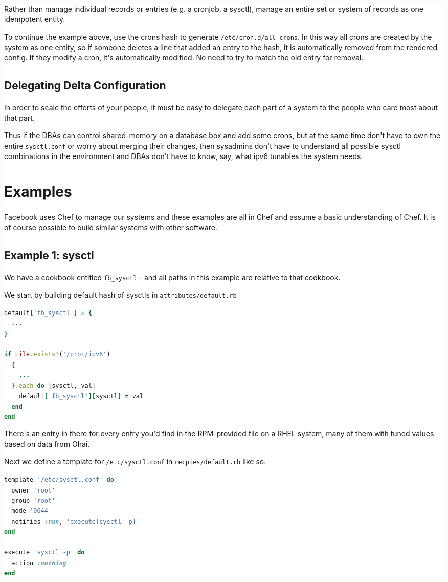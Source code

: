 Rather than manage individual records or entries (e.g. a cronjob, a sysctl),
manage an entire set or system of records as one idempotent entity.

To continue the example above, use the crons hash to generate
`/etc/cron.d/all_crons`. In this way all crons are created by the system as one
entity, so if someone deletes a line that added an entry to the hash, it is
automatically removed from the rendered config. If they modify a cron, it's
automatically modified. No need to try to match the old entry for removal.

## Delegating Delta Configuration

In order to scale the efforts of your people, it must be easy to delegate each
part of a system to the people who care most about that part.

Thus if the DBAs can control shared-memory on a database box and add some crons,
but at the same time don't have to own the entire `sysctl.conf` or worry about
merging their changes, then sysadmins don't have to understand all possible
sysctl combinations in the environment and DBAs don't have to know, say, what
ipv6 tunables the system needs.

# Examples

Facebook uses Chef to manage our systems and these examples are all in Chef and
assume a basic understanding of Chef. It is of course possible to build similar
systems with other software.

## Example 1: sysctl

We have a cookbook entitled `fb_sysctl` - and all paths in this example are
relative to that cookbook.

We start by building default hash of sysctls in `attributes/default.rb`

```ruby
default['fb_sysctl'] = {
  ...
}

if File.exists?('/proc/ipv6')
  {
    ...
  }.each do |sysctl, val|
    default['fb_sysctl'][sysctl] = val
  end
end
```

There's an entry in there for every entry you'd find in the RPM-provided file on
a RHEL system, many of them with tuned values based on data from Ohai.

Next we define a template for `/etc/sysctl.conf` in `recpies/default.rb` like
so:

```ruby
template '/etc/sysctl.conf' do
  owner 'root'
  group 'root'
  mode '0644'
  notifies :run, 'execute[sysctl -p]'
end

execute 'sysctl -p' do
  action :nothing
end
```
